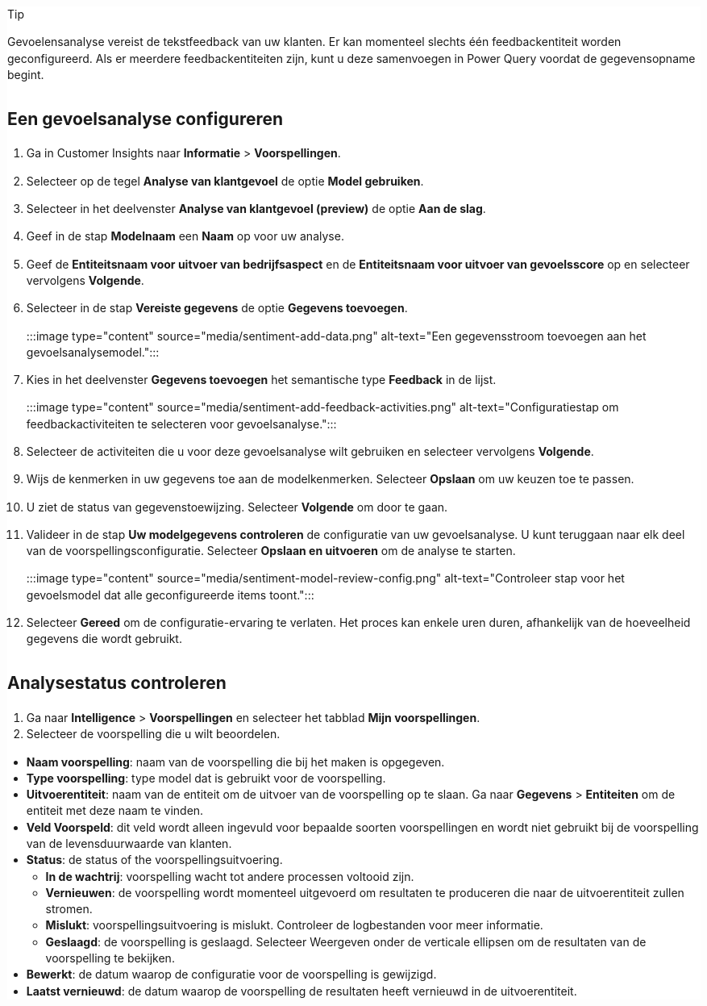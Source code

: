 > [!TIP]
> Gevoelensanalyse vereist de tekstfeedback van uw klanten. Er kan momenteel slechts één feedbackentiteit worden geconfigureerd. Als er meerdere feedbackentiteiten zijn, kunt u deze samenvoegen in Power Query voordat de gegevensopname begint.

## <a name="configure-a-sentiment-analysis"></a>Een gevoelsanalyse configureren 

1. Ga in Customer Insights naar **Informatie** > **Voorspellingen**.

1. Selecteer op de tegel **Analyse van klantgevoel** de optie **Model gebruiken**.

1. Selecteer in het deelvenster **Analyse van klantgevoel (preview)** de optie **Aan de slag**.

1. Geef in de stap **Modelnaam** een **Naam** op voor uw analyse. 

1. Geef de **Entiteitsnaam voor uitvoer van bedrijfsaspect** en de **Entiteitsnaam voor uitvoer van gevoelsscore** op en selecteer vervolgens **Volgende**.

1. Selecteer in de stap **Vereiste gegevens** de optie **Gegevens toevoegen**.

   :::image type="content" source="media/sentiment-add-data.png" alt-text="Een gegevensstroom toevoegen aan het gevoelsanalysemodel.":::

1. Kies in het deelvenster **Gegevens toevoegen** het semantische type **Feedback** in de lijst.

   :::image type="content" source="media/sentiment-add-feedback-activities.png" alt-text="Configuratiestap om feedbackactiviteiten te selecteren voor gevoelsanalyse.":::

1. Selecteer de activiteiten die u voor deze gevoelsanalyse wilt gebruiken en selecteer vervolgens **Volgende**.
 
1. Wijs de kenmerken in uw gegevens toe aan de modelkenmerken. Selecteer **Opslaan** om uw keuzen toe te passen. 

1. U ziet de status van gegevenstoewijzing. Selecteer **Volgende** om door te gaan. 

1. Valideer in de stap **Uw modelgegevens controleren** de configuratie van uw gevoelsanalyse. U kunt teruggaan naar elk deel van de voorspellingsconfiguratie. Selecteer **Opslaan en uitvoeren** om de analyse te starten. 

   :::image type="content" source="media/sentiment-model-review-config.png" alt-text="Controleer stap voor het gevoelsmodel dat alle geconfigureerde items toont.":::

1. Selecteer **Gereed** om de configuratie-ervaring te verlaten. Het proces kan enkele uren duren, afhankelijk van de hoeveelheid gegevens die wordt gebruikt. 

## <a name="review-analysis-status"></a>Analysestatus controleren

1.  Ga naar **Intelligence** > **Voorspellingen** en selecteer het tabblad **Mijn voorspellingen**.
2.  Selecteer de voorspelling die u wilt beoordelen.
- **Naam voorspelling**: naam van de voorspelling die bij het maken is opgegeven.
- **Type voorspelling**: type model dat is gebruikt voor de voorspelling.
- **Uitvoerentiteit**: naam van de entiteit om de uitvoer van de voorspelling op te slaan. Ga naar **Gegevens** > **Entiteiten** om de entiteit met deze naam te vinden.
- **Veld Voorspeld**: dit veld wordt alleen ingevuld voor bepaalde soorten voorspellingen en wordt niet gebruikt bij de voorspelling van de levensduurwaarde van klanten.
- **Status**: de status of the voorspellingsuitvoering.
  - **In de wachtrij**: voorspelling wacht tot andere processen voltooid zijn.
  - **Vernieuwen**: de voorspelling wordt momenteel uitgevoerd om resultaten te produceren die naar de uitvoerentiteit zullen stromen.
  - **Mislukt**: voorspellingsuitvoering is mislukt. Controleer de logbestanden voor meer informatie.
  - **Geslaagd**: de voorspelling is geslaagd. Selecteer Weergeven onder de verticale ellipsen om de resultaten van de voorspelling te bekijken.
- **Bewerkt**: de datum waarop de configuratie voor de voorspelling is gewijzigd.
- **Laatst vernieuwd**: de datum waarop de voorspelling de resultaten heeft vernieuwd in de uitvoerentiteit.
